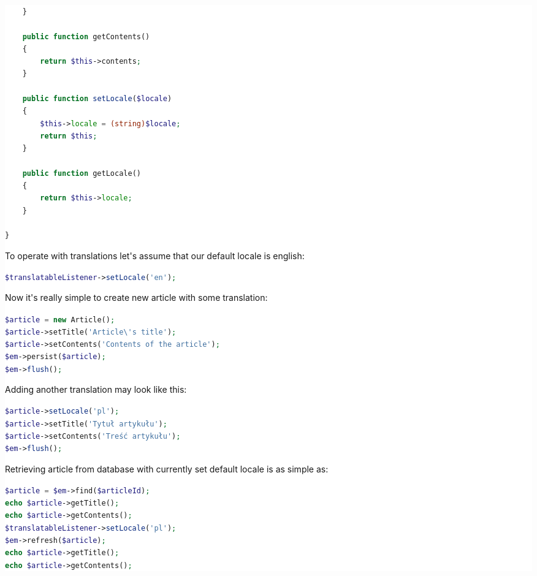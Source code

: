 ```php
    }

    public function getContents()
    {
        return $this->contents;
    }

    public function setLocale($locale)
    {
        $this->locale = (string)$locale;
        return $this;
    }

    public function getLocale()
    {
        return $this->locale;
    }

}
```

To operate with translations let's assume that our default locale is english:

```php
$translatableListener->setLocale('en');
```

Now it's really simple to create new article with some translation:

```php
$article = new Article();
$article->setTitle('Article\'s title');
$article->setContents('Contents of the article');
$em->persist($article);
$em->flush();
```

Adding another translation may look like this:

```php
$article->setLocale('pl');
$article->setTitle('Tytuł artykułu');
$article->setContents('Treść artykułu');
$em->flush();
```

Retrieving article from database with currently set default locale is as simple as:

```php
$article = $em->find($articleId);
echo $article->getTitle();
echo $article->getContents();
$translatableListener->setLocale('pl');
$em->refresh($article);
echo $article->getTitle();
echo $article->getContents();
```
